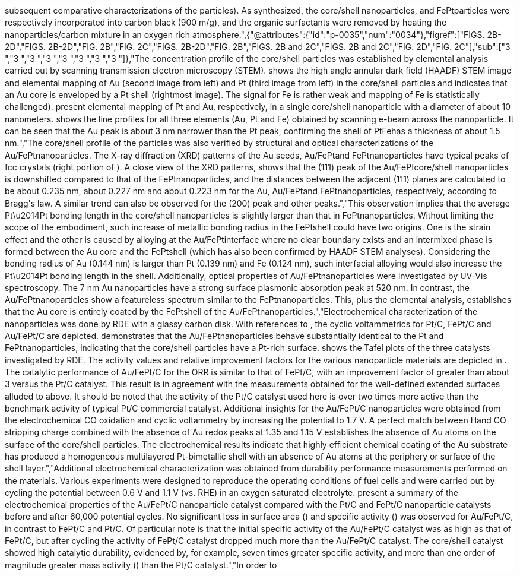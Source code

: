 subsequent comparative characterizations of the particles). As synthesized, the core\/shell nanoparticles, and FePtparticles were respectively incorporated into carbon black (900 m\/g), and the organic surfactants were removed by heating the nanoparticles\/carbon mixture in an oxygen rich atmosphere.",{"@attributes":{"id":"p-0035","num":"0034"},"figref":["FIGS. 2B-2D","FIGS. 2B-2D","FIG. 2B","FIG. 2C","FIGS. 2B-2D","FIG. 2B","FIGS. 2B and 2C","FIGS. 2B and 2C","FIG. 2D","FIG. 2C"],"sub":["3 ","3 ","3 ","3 ","3 ","3 ","3 ","3 "]},"The concentration profile of the core\/shell particles was established by elemental analysis carried out by scanning transmission electron microscopy (STEM).  shows the high angle annular dark field (HAADF) STEM image and elemental mapping of Au (second image from left) and Pt (third image from left) in the core\/shell particles and indicates that an Au core is enveloped by a Pt shell (rightmost image). The signal for Fe is rather weak and mapping of Fe is statistically challenged).  present elemental mapping of Pt and Au, respectively, in a single core\/shell nanoparticle with a diameter of about 10 nanometers.  shows the line profiles for all three elements (Au, Pt and Fe) obtained by scanning e-beam across the nanoparticle. It can be seen that the Au peak is about 3 nm narrower than the Pt peak, confirming the shell of PtFehas a thickness of about 1.5 nm.","The core\/shell profile of the particles was also verified by structural and optical characterizations of the Au\/FePtnanoparticles. The X-ray diffraction (XRD) patterns of the Au seeds, Au\/FePtand FePtnanoparticles have typical peaks of fcc crystals (right portion of ). A close view of the XRD patterns, shows that the (111) peak of the Au\/FePtcore\/shell nanoparticles is downshifted compared to that of the FePtnanoparticles, and the distances between the adjacent (111) planes are calculated to be about 0.235 nm, about 0.227 nm and about 0.223 nm for the Au, Au\/FePtand FePtnanoparticles, respectively, according to Bragg's law. A similar trend can also be observed for the (200) peak and other peaks.","This observation implies that the average Pt\u2014Pt bonding length in the core\/shell nanoparticles is slightly larger than that in FePtnanoparticles. Without limiting the scope of the embodiment, such increase of metallic bonding radius in the FePtshell could have two origins. One is the strain effect and the other is caused by alloying at the Au\/FePtinterface where no clear boundary exists and an intermixed phase is formed between the Au core and the FePtshell (which has also been confirmed by HAADF STEM analyses). Considering the bonding radius of Au (0.144 nm) is larger than Pt (0.139 nm) and Fe (0.124 nm), such interfacial alloying would also increase the Pt\u2014Pt bonding length in the shell. Additionally, optical properties of Au\/FePtnanoparticles were investigated by UV-Vis spectroscopy. The 7 nm Au nanoparticles have a strong surface plasmonic absorption peak at 520 nm. In contrast, the Au\/FePtnanoparticles show a featureless spectrum similar to the FePtnanoparticles. This, plus the elemental analysis, establishes that the Au core is entirely coated by the FePtshell of the Au\/FePtnanoparticles.","Electrochemical characterization of the nanoparticles was done by RDE with a glassy carbon disk. With references to , the cyclic voltammetrics for Pt\/C, FePt\/C and Au\/FePt\/C are depicted.  demonstrates that the Au\/FePtnanoparticles behave substantially identical to the Pt and FePtnanoparticles, indicating that the core\/shell particles have a Pt-rich surface.  shows the Tafel plots of the three catalysts investigated by RDE. The activity values and relative improvement factors for the various nanoparticle materials are depicted in . The catalytic performance of Au\/FePt\/C for the ORR is similar to that of FePt\/C, with an improvement factor of greater than about 3 versus the Pt\/C catalyst. This result is in agreement with the measurements obtained for the well-defined extended surfaces alluded to above. It should be noted that the activity of the Pt\/C catalyst used here is over two times more active than the benchmark activity of typical Pt\/C commercial catalyst. Additional insights for the Au\/FePt\/C nanoparticles were obtained from the electrochemical CO oxidation and cyclic voltammetry by increasing the potential to 1.7 V. A perfect match between Hand CO stripping charge combined with the absence of Au redox peaks at 1.35 and 1.15 V establishes the absence of Au atoms on the surface of the core\/shell particles. The electrochemical results indicate that highly efficient chemical coating of the Au substrate has produced a homogeneous multilayered Pt-bimetallic shell with an absence of Au atoms at the periphery or surface of the shell layer.","Additional electrochemical characterization was obtained from durability performance measurements performed on the materials. Various experiments were designed to reproduce the operating conditions of fuel cells and were carried out by cycling the potential between 0.6 V and 1.1 V (vs. RHE) in an oxygen saturated electrolyte.  present a summary of the electrochemical properties of the Au\/FePt\/C nanoparticle catalyst compared with the Pt\/C and FePt\/C nanoparticle catalysts before and after 60,000 potential cycles. No significant loss in surface area () and specific activity () was observed for Au\/FePt\/C, in contrast to FePt\/C and Pt\/C. Of particular note is that the initial specific activity of the Au\/FePt\/C catalyst was as high as that of FePt\/C, but after cycling the activity of FePt\/C catalyst dropped much more than the Au\/FePt\/C catalyst. The core\/shell catalyst showed high catalytic durability, evidenced by, for example, seven times greater specific activity, and more than one order of magnitude greater mass activity () than the Pt\/C catalyst.","In order to
